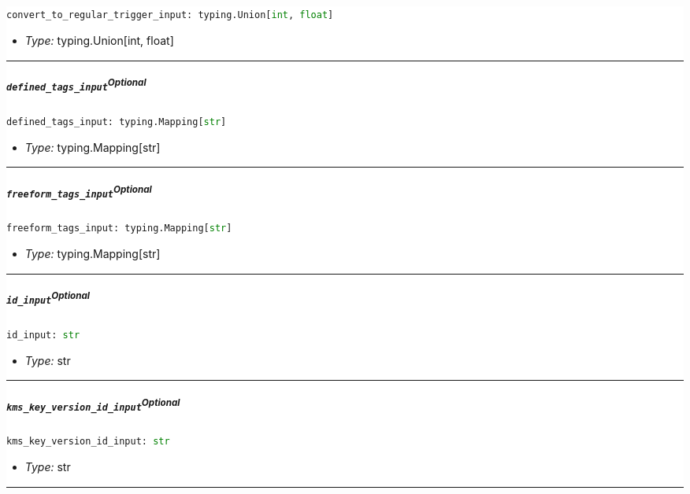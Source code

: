 ```python
convert_to_regular_trigger_input: typing.Union[int, float]
```

- *Type:* typing.Union[int, float]

---

##### `defined_tags_input`<sup>Optional</sup> <a name="defined_tags_input" id="rhizo-co-terraform-provider-oci.databasePluggableDatabase.DatabasePluggableDatabase.property.definedTagsInput"></a>

```python
defined_tags_input: typing.Mapping[str]
```

- *Type:* typing.Mapping[str]

---

##### `freeform_tags_input`<sup>Optional</sup> <a name="freeform_tags_input" id="rhizo-co-terraform-provider-oci.databasePluggableDatabase.DatabasePluggableDatabase.property.freeformTagsInput"></a>

```python
freeform_tags_input: typing.Mapping[str]
```

- *Type:* typing.Mapping[str]

---

##### `id_input`<sup>Optional</sup> <a name="id_input" id="rhizo-co-terraform-provider-oci.databasePluggableDatabase.DatabasePluggableDatabase.property.idInput"></a>

```python
id_input: str
```

- *Type:* str

---

##### `kms_key_version_id_input`<sup>Optional</sup> <a name="kms_key_version_id_input" id="rhizo-co-terraform-provider-oci.databasePluggableDatabase.DatabasePluggableDatabase.property.kmsKeyVersionIdInput"></a>

```python
kms_key_version_id_input: str
```

- *Type:* str

---
